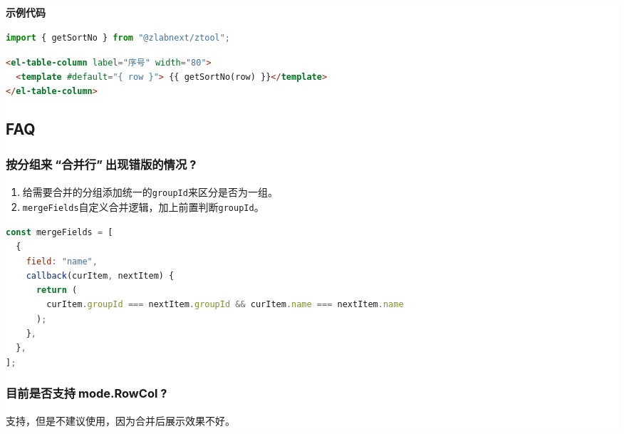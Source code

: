 **示例代码**

```js
import { getSortNo } from "@zlabnext/ztool";
```

```html
<el-table-column label="序号" width="80">
  <template #default="{ row }"> {{ getSortNo(row) }}</template>
</el-table-column>
```

## FAQ

### 按分组来 “合并行” 出现错版的情况 ?

1. 给需要合并的分组添加统一的`groupId`来区分是否为一组。
2. `mergeFields`自定义合并逻辑，加上前置判断`groupId`。

```js
const mergeFields = [
  {
    field: "name",
    callback(curItem, nextItem) {
      return (
        curItem.groupId === nextItem.groupId && curItem.name === nextItem.name
      );
    },
  },
];
```

### 目前是否支持 mode.RowCol ?

支持，但是不建议使用，因为合并后展示效果不好。

